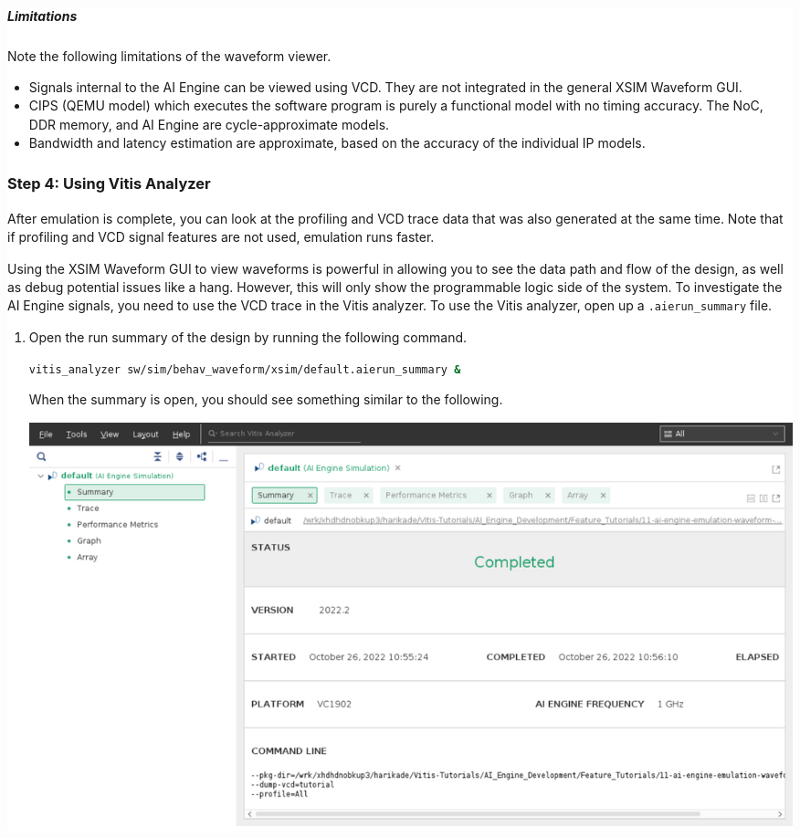 ##### Limitations

Note the following limitations of the waveform viewer.

* Signals internal to the AI Engine can be viewed using VCD. They are not integrated in the general XSIM Waveform GUI.
* CIPS (QEMU model) which executes the software program is purely a functional model with no timing accuracy. The NoC, DDR memory, and AI Engine are cycle-approximate models.
* Bandwidth and latency estimation are approximate, based on the accuracy of the individual IP models.

### Step 4: Using Vitis Analyzer

After emulation is complete, you can look at the profiling and VCD trace data that was also generated at the same time. Note that if profiling and VCD signal features are not used, emulation runs faster.

Using the XSIM Waveform GUI to view waveforms is powerful in allowing you to see the data path and flow of the design, as well as debug potential issues like a hang. However, this will only show the programmable logic side of the system. To investigate the AI Engine signals, you need to use the VCD trace in the Vitis analyzer. To use the Vitis analyzer, open up a `.aierun_summary` file.

1. Open the run summary of the design by running the following command.

   ```bash
   vitis_analyzer sw/sim/behav_waveform/xsim/default.aierun_summary &
   ```

    When the summary is open, you should see something similar to the following.

    ![Vitis Analyzer Summary](./images/vitis_analyzer_summary.png)
